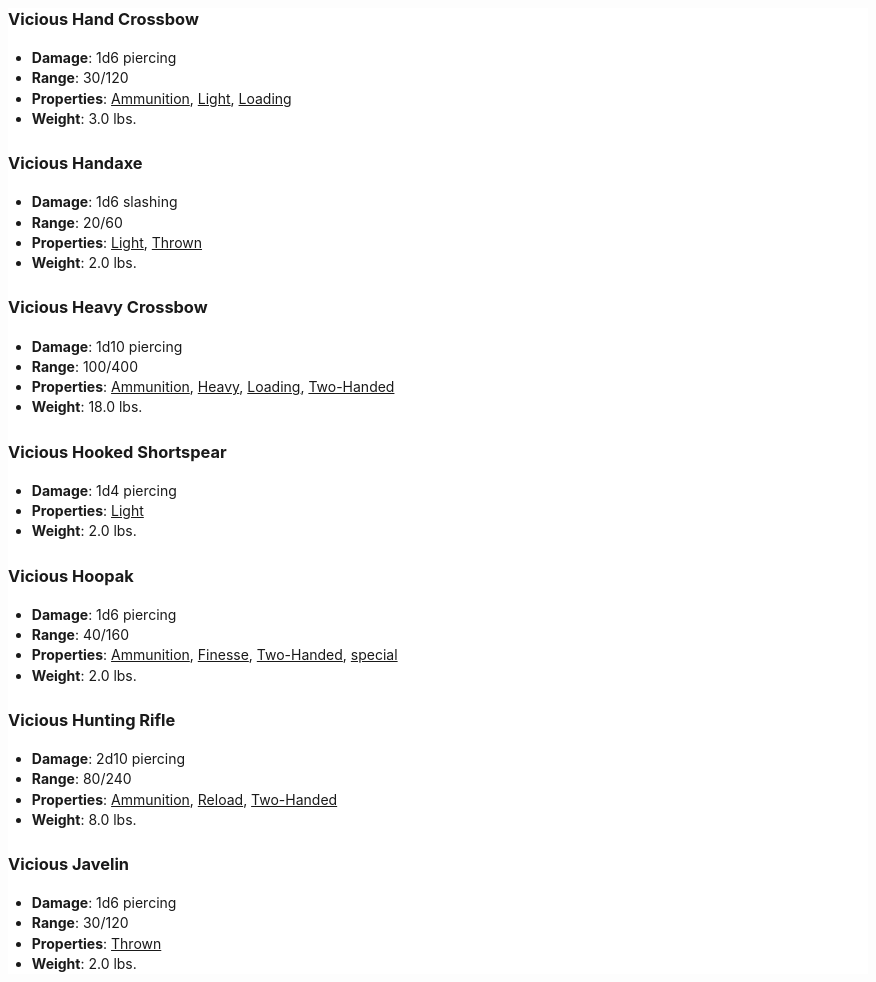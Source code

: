 ### Vicious Hand Crossbow

- **Damage**: 1d6 piercing
- **Range**: 30/120
- **Properties**: [Ammunition](/3-Mechanics/CLI/item-properties.md#Ammunition), [Light](/3-Mechanics/CLI/item-properties.md#Light), [Loading](/3-Mechanics/CLI/item-properties.md#Loading)
- **Weight**: 3.0 lbs.

### Vicious Handaxe

- **Damage**: 1d6 slashing
- **Range**: 20/60
- **Properties**: [Light](/3-Mechanics/CLI/item-properties.md#Light), [Thrown](/3-Mechanics/CLI/item-properties.md#Thrown)
- **Weight**: 2.0 lbs.

### Vicious Heavy Crossbow

- **Damage**: 1d10 piercing
- **Range**: 100/400
- **Properties**: [Ammunition](/3-Mechanics/CLI/item-properties.md#Ammunition), [Heavy](/3-Mechanics/CLI/item-properties.md#Heavy), [Loading](/3-Mechanics/CLI/item-properties.md#Loading), [Two-Handed](/3-Mechanics/CLI/item-properties.md#Two-Handed)
- **Weight**: 18.0 lbs.

### Vicious Hooked Shortspear

- **Damage**: 1d4 piercing
- **Properties**: [Light](/3-Mechanics/CLI/item-properties.md#Light)
- **Weight**: 2.0 lbs.

### Vicious Hoopak

- **Damage**: 1d6 piercing
- **Range**: 40/160
- **Properties**: [Ammunition](/3-Mechanics/CLI/item-properties.md#Ammunition), [Finesse](/3-Mechanics/CLI/item-properties.md#Finesse), [Two-Handed](/3-Mechanics/CLI/item-properties.md#Two-Handed), [special](/3-Mechanics/CLI/item-properties.md#Special%20Weapons)
- **Weight**: 2.0 lbs.

### Vicious Hunting Rifle

- **Damage**: 2d10 piercing
- **Range**: 80/240
- **Properties**: [Ammunition](/3-Mechanics/CLI/item-properties.md#Ammunition), [Reload](/3-Mechanics/CLI/item-properties.md#Reload), [Two-Handed](/3-Mechanics/CLI/item-properties.md#Two-Handed)
- **Weight**: 8.0 lbs.

### Vicious Javelin

- **Damage**: 1d6 piercing
- **Range**: 30/120
- **Properties**: [Thrown](/3-Mechanics/CLI/item-properties.md#Thrown)
- **Weight**: 2.0 lbs.
